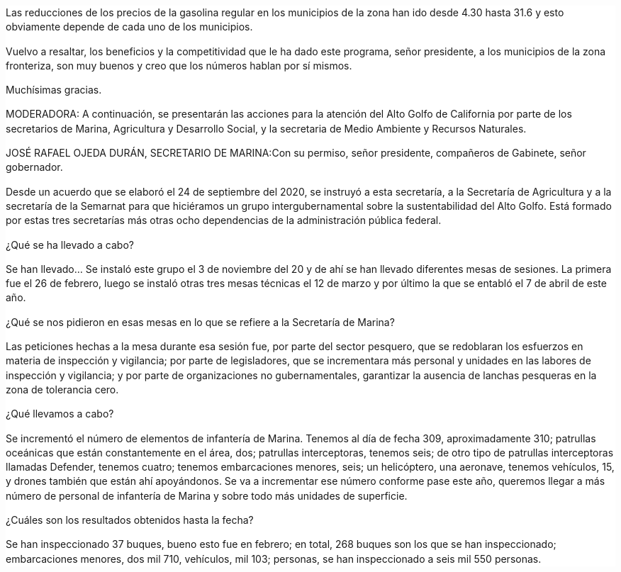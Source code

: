 Las reducciones de los precios de la gasolina regular en los municipios de la
zona han ido desde 4.30 hasta 31.6 y esto obviamente depende de cada uno de
los municipios.

Vuelvo a resaltar, los beneficios y la competitividad que le ha dado este
programa, señor presidente, a los municipios de la zona fronteriza, son muy
buenos y creo que los números hablan por sí mismos.

Muchísimas gracias.

MODERADORA: A continuación, se presentarán las acciones para la atención del
Alto Golfo de California por parte de los secretarios de Marina, Agricultura y
Desarrollo Social, y la secretaria de Medio Ambiente y Recursos Naturales.

JOSÉ RAFAEL OJEDA DURÁN, SECRETARIO DE MARINA:Con su permiso, señor
presidente, compañeros de Gabinete, señor gobernador.

Desde un acuerdo que se elaboró el 24 de septiembre del 2020, se instruyó a
esta secretaría, a la Secretaría de Agricultura y a la secretaría de la
Semarnat para que hiciéramos un grupo intergubernamental sobre la
sustentabilidad del Alto Golfo. Está formado por estas tres secretarías más
otras ocho dependencias de la administración pública federal.

¿Qué se ha llevado a cabo?

Se han llevado… Se instaló este grupo el 3 de noviembre del 20 y de ahí se han
llevado diferentes mesas de sesiones. La primera fue el 26 de febrero, luego
se instaló otras tres mesas técnicas el 12 de marzo y por último la que se
entabló el 7 de abril de este año.

¿Qué se nos pidieron en esas mesas en lo que se refiere a la Secretaría de
Marina?

Las peticiones hechas a la mesa durante esa sesión fue, por parte del sector
pesquero, que se redoblaran los esfuerzos en materia de inspección y
vigilancia; por parte de legisladores, que se incrementara más personal y
unidades en las labores de inspección y vigilancia; y por parte de
organizaciones no gubernamentales, garantizar la ausencia de lanchas pesqueras
en la zona de tolerancia cero.

¿Qué llevamos a cabo?

Se incrementó el número de elementos de infantería de Marina. Tenemos al día
de fecha 309, aproximadamente 310; patrullas oceánicas que están
constantemente en el área, dos; patrullas interceptoras, tenemos seis; de otro
tipo de patrullas interceptoras llamadas Defender, tenemos cuatro; tenemos
embarcaciones menores, seis; un helicóptero, una aeronave, tenemos vehículos,
15, y drones también que están ahí apoyándonos. Se va a incrementar ese número
conforme pase este año, queremos llegar a más número de personal de infantería
de Marina y sobre todo más unidades de superficie.

¿Cuáles son los resultados obtenidos hasta la fecha?

Se han inspeccionado 37 buques, bueno esto fue en febrero; en total, 268
buques son los que se han inspeccionado; embarcaciones menores, dos mil 710,
vehículos, mil 103; personas, se han inspeccionado a seis mil 550 personas.

